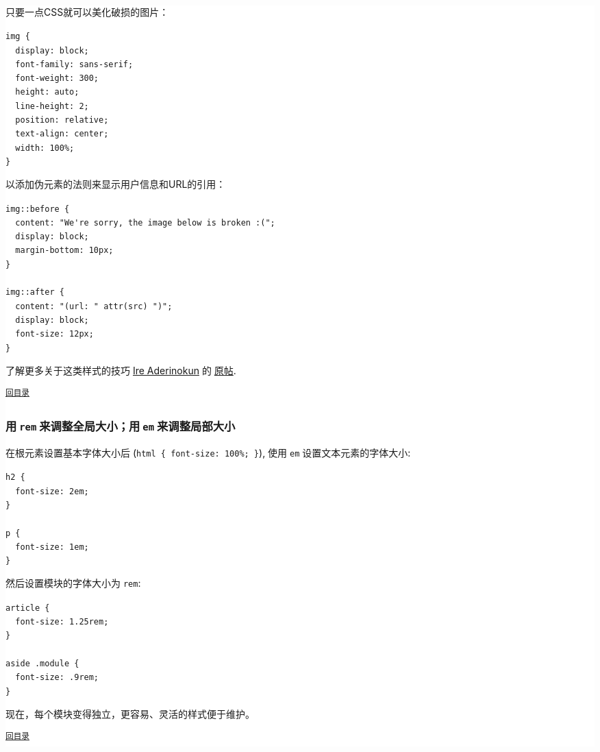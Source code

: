 只要一点CSS就可以美化破损的图片：

    img {  
      display: block;
      font-family: sans-serif;
      font-weight: 300;
      height: auto;
      line-height: 2;
      position: relative;
      text-align: center;
      width: 100%;
    }

以添加伪元素的法则来显示用户信息和URL的引用：

    img::before {  
      content: "We're sorry, the image below is broken :(";
      display: block;
      margin-bottom: 10px;
    }

    img::after {  
      content: "(url: " attr(src) ")";
      display: block;
      font-size: 12px;
    }

了解更多关于这类样式的技巧 [Ire Aderinokun](https://github.com/ireade/) 的 [原帖](http://bitsofco.de/styling-broken-images/).

<sup>[回目录](#目录)</sup>

### 用 `rem` 来调整全局大小；用 `em` 来调整局部大小

在根元素设置基本字体大小后 (`html { font-size: 100%; }`), 使用 `em` 设置文本元素的字体大小:

    h2 { 
      font-size: 2em;
    }

    p {
      font-size: 1em;
    }

然后设置模块的字体大小为 `rem`:

    article {
      font-size: 1.25rem;
    }

    aside .module {
      font-size: .9rem;
    }

现在，每个模块变得独立，更容易、灵活的样式便于维护。

<sup>[回目录](#目录)</sup>
